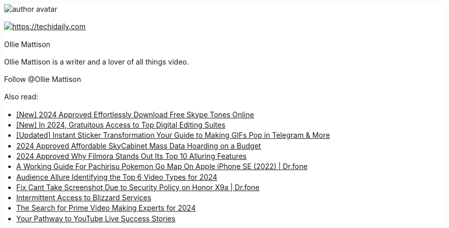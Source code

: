 ![author avatar](https://images.wondershare.com/filmora/article-images/ollie-mattison.jpg)


<a href="https://imp.i357552.net/c/5597632/1030380/11832" target="_top" id="1030380">
  <img src="//a.impactradius-go.com/display-ad/11832-1030380" border="0" alt="https://techidaily.com" width="720" height="90"/>
</a>
<img height="0" width="0" src="https://imp.i357552.net/i/5597632/1030380/11832" style="position:absolute;visibility:hidden;" border="0" />


Ollie Mattison

Ollie Mattison is a writer and a lover of all things video.

Follow @Ollie Mattison


<ins class="adsbygoogle"
     style="display:block"
     data-ad-format="autorelaxed"
     data-ad-client="ca-pub-7571918770474297"
     data-ad-slot="1223367746"></ins>



<ins class="adsbygoogle"
     style="display:block"
     data-ad-client="ca-pub-7571918770474297"
     data-ad-slot="8358498916"
     data-ad-format="auto"
     data-full-width-responsive="true"></ins>


<span class="atpl-alsoreadstyle">Also read:</span>
<div><ul>
<li><a href="https://fox-helps.techidaily.com/new-2024-approved-effortlessly-download-free-skype-tones-online/"><u>[New] 2024 Approved Effortlessly Download Free Skype Tones Online</u></a></li>
<li><a href="https://fox-direct.techidaily.com/new-in-2024-gratuitous-access-to-top-digital-editing-suites/"><u>[New] In 2024, Gratuitous Access to Top Digital Editing Suites</u></a></li>
<li><a href="https://fox-direct.techidaily.com/updated-instant-sticker-transformation-your-guide-to-making-gifs-pop-in-telegram-and-more/"><u>[Updated] Instant Sticker Transformation Your Guide to Making GIFs Pop in Telegram & More</u></a></li>
<li><a href="https://fox-direct.techidaily.com/2024-approved-affordable-skycabinet-mass-data-hoarding-on-a-budget/"><u>2024 Approved Affordable SkyCabinet Mass Data Hoarding on a Budget</u></a></li>
<li><a href="https://fox-direct.techidaily.com/2024-approved-why-filmora-stands-out-its-top-10-alluring-features/"><u>2024 Approved Why Filmora Stands Out Its Top 10 Alluring Features</u></a></li>
<li><a href="https://ios-pokemon-go.techidaily.com/a-working-guide-for-pachirisu-pokemon-go-map-on-apple-iphone-se-2022-drfone-by-drfone-virtual-ios/"><u>A Working Guide For Pachirisu Pokemon Go Map On Apple iPhone SE (2022) | Dr.fone</u></a></li>
<li><a href="https://extra-hints.techidaily.com/audience-allure-identifying-the-top-6-video-types-for-2024/"><u>Audience Allure Identifying the Top 6 Video Types for 2024</u></a></li>
<li><a href="https://howto.techidaily.com/fix-cant-take-screenshot-due-to-security-policy-on-honor-x9a-drfone-by-drfone-fix-android-problems-fix-android-problems/"><u>Fix Cant Take Screenshot Due to Security Policy on Honor X9a | Dr.fone</u></a></li>
<li><a href="https://win-howtos.techidaily.com/intermittent-access-to-blizzard-services/"><u>Intermittent Access to Blizzard Services</u></a></li>
<li><a href="https://some-skills.techidaily.com/the-search-for-prime-video-making-experts-for-2024/"><u>The Search for Prime Video Making Experts for 2024</u></a></li>
<li><a href="https://youtube-videos.techidaily.com/your-pathway-to-youtube-live-success-stories/"><u>Your Pathway to YouTube Live Success Stories</u></a></li>
</ul></div>

